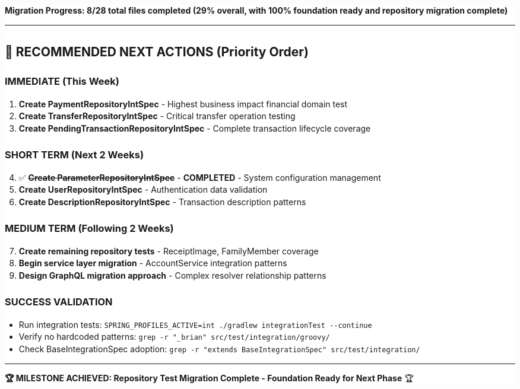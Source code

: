**Migration Progress: 8/28 total files completed (29% overall, with 100% foundation ready and repository migration complete)**

---

## 🎯 **RECOMMENDED NEXT ACTIONS (Priority Order)**

### **IMMEDIATE (This Week)**
1. **Create PaymentRepositoryIntSpec** - Highest business impact financial domain test
2. **Create TransferRepositoryIntSpec** - Critical transfer operation testing
3. **Create PendingTransactionRepositoryIntSpec** - Complete transaction lifecycle coverage

### **SHORT TERM (Next 2 Weeks)**
4. ✅ ~~**Create ParameterRepositoryIntSpec**~~ - **COMPLETED** - System configuration management
5. **Create UserRepositoryIntSpec** - Authentication data validation
6. **Create DescriptionRepositoryIntSpec** - Transaction description patterns

### **MEDIUM TERM (Following 2 Weeks)**
7. **Create remaining repository tests** - ReceiptImage, FamilyMember coverage
8. **Begin service layer migration** - AccountService integration patterns
9. **Design GraphQL migration approach** - Complex resolver relationship patterns

### **SUCCESS VALIDATION**
- Run integration tests: `SPRING_PROFILES_ACTIVE=int ./gradlew integrationTest --continue`
- Verify no hardcoded patterns: `grep -r "_brian" src/test/integration/groovy/`
- Check BaseIntegrationSpec adoption: `grep -r "extends BaseIntegrationSpec" src/test/integration/`

---

**🏆 MILESTONE ACHIEVED: Repository Test Migration Complete - Foundation Ready for Next Phase** 🏆
